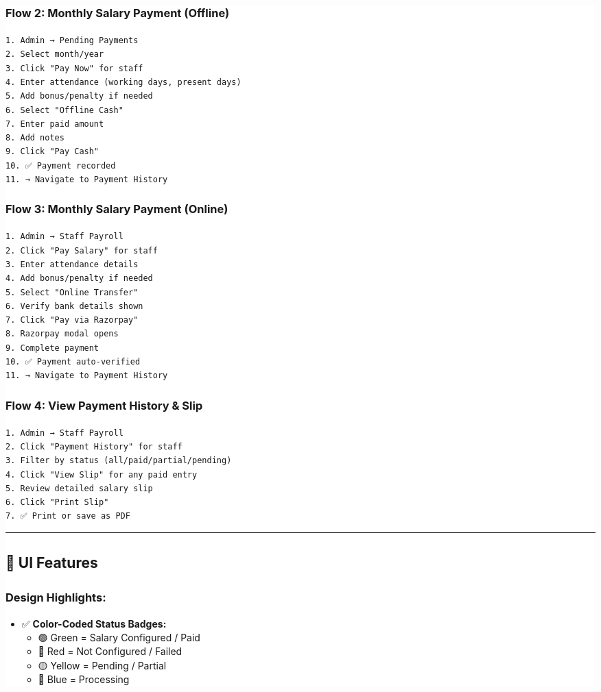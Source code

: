 ### Flow 2: Monthly Salary Payment (Offline)
```
1. Admin → Pending Payments
2. Select month/year
3. Click "Pay Now" for staff
4. Enter attendance (working days, present days)
5. Add bonus/penalty if needed
6. Select "Offline Cash"
7. Enter paid amount
8. Add notes
9. Click "Pay Cash"
10. ✅ Payment recorded
11. → Navigate to Payment History
```

### Flow 3: Monthly Salary Payment (Online)
```
1. Admin → Staff Payroll
2. Click "Pay Salary" for staff
3. Enter attendance details
4. Add bonus/penalty if needed
5. Select "Online Transfer"
6. Verify bank details shown
7. Click "Pay via Razorpay"
8. Razorpay modal opens
9. Complete payment
10. ✅ Payment auto-verified
11. → Navigate to Payment History
```

### Flow 4: View Payment History & Slip
```
1. Admin → Staff Payroll
2. Click "Payment History" for staff
3. Filter by status (all/paid/partial/pending)
4. Click "View Slip" for any paid entry
5. Review detailed salary slip
6. Click "Print Slip"
7. ✅ Print or save as PDF
```

---

## 🎨 UI Features

### Design Highlights:
- ✅ **Color-Coded Status Badges:**
  - 🟢 Green = Salary Configured / Paid
  - 🔴 Red = Not Configured / Failed
  - 🟡 Yellow = Pending / Partial
  - 🔵 Blue = Processing
